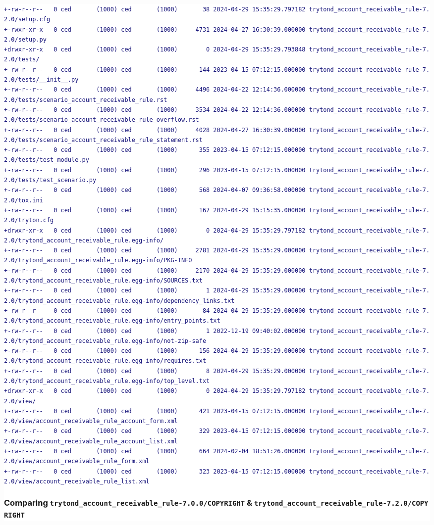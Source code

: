 ```diff
+-rw-r--r--   0 ced       (1000) ced       (1000)       38 2024-04-29 15:35:29.797182 trytond_account_receivable_rule-7.2.0/setup.cfg
+-rwxr-xr-x   0 ced       (1000) ced       (1000)     4731 2024-04-27 16:30:39.000000 trytond_account_receivable_rule-7.2.0/setup.py
+drwxr-xr-x   0 ced       (1000) ced       (1000)        0 2024-04-29 15:35:29.793848 trytond_account_receivable_rule-7.2.0/tests/
+-rw-r--r--   0 ced       (1000) ced       (1000)      144 2023-04-15 07:12:15.000000 trytond_account_receivable_rule-7.2.0/tests/__init__.py
+-rw-r--r--   0 ced       (1000) ced       (1000)     4496 2024-04-22 12:14:36.000000 trytond_account_receivable_rule-7.2.0/tests/scenario_account_receivable_rule.rst
+-rw-r--r--   0 ced       (1000) ced       (1000)     3534 2024-04-22 12:14:36.000000 trytond_account_receivable_rule-7.2.0/tests/scenario_account_receivable_rule_overflow.rst
+-rw-r--r--   0 ced       (1000) ced       (1000)     4028 2024-04-27 16:30:39.000000 trytond_account_receivable_rule-7.2.0/tests/scenario_account_receivable_rule_statement.rst
+-rw-r--r--   0 ced       (1000) ced       (1000)      355 2023-04-15 07:12:15.000000 trytond_account_receivable_rule-7.2.0/tests/test_module.py
+-rw-r--r--   0 ced       (1000) ced       (1000)      296 2023-04-15 07:12:15.000000 trytond_account_receivable_rule-7.2.0/tests/test_scenario.py
+-rw-r--r--   0 ced       (1000) ced       (1000)      568 2024-04-07 09:36:58.000000 trytond_account_receivable_rule-7.2.0/tox.ini
+-rw-r--r--   0 ced       (1000) ced       (1000)      167 2024-04-29 15:15:35.000000 trytond_account_receivable_rule-7.2.0/tryton.cfg
+drwxr-xr-x   0 ced       (1000) ced       (1000)        0 2024-04-29 15:35:29.797182 trytond_account_receivable_rule-7.2.0/trytond_account_receivable_rule.egg-info/
+-rw-r--r--   0 ced       (1000) ced       (1000)     2781 2024-04-29 15:35:29.000000 trytond_account_receivable_rule-7.2.0/trytond_account_receivable_rule.egg-info/PKG-INFO
+-rw-r--r--   0 ced       (1000) ced       (1000)     2170 2024-04-29 15:35:29.000000 trytond_account_receivable_rule-7.2.0/trytond_account_receivable_rule.egg-info/SOURCES.txt
+-rw-r--r--   0 ced       (1000) ced       (1000)        1 2024-04-29 15:35:29.000000 trytond_account_receivable_rule-7.2.0/trytond_account_receivable_rule.egg-info/dependency_links.txt
+-rw-r--r--   0 ced       (1000) ced       (1000)       84 2024-04-29 15:35:29.000000 trytond_account_receivable_rule-7.2.0/trytond_account_receivable_rule.egg-info/entry_points.txt
+-rw-r--r--   0 ced       (1000) ced       (1000)        1 2022-12-19 09:40:02.000000 trytond_account_receivable_rule-7.2.0/trytond_account_receivable_rule.egg-info/not-zip-safe
+-rw-r--r--   0 ced       (1000) ced       (1000)      156 2024-04-29 15:35:29.000000 trytond_account_receivable_rule-7.2.0/trytond_account_receivable_rule.egg-info/requires.txt
+-rw-r--r--   0 ced       (1000) ced       (1000)        8 2024-04-29 15:35:29.000000 trytond_account_receivable_rule-7.2.0/trytond_account_receivable_rule.egg-info/top_level.txt
+drwxr-xr-x   0 ced       (1000) ced       (1000)        0 2024-04-29 15:35:29.797182 trytond_account_receivable_rule-7.2.0/view/
+-rw-r--r--   0 ced       (1000) ced       (1000)      421 2023-04-15 07:12:15.000000 trytond_account_receivable_rule-7.2.0/view/account_receivable_rule_account_form.xml
+-rw-r--r--   0 ced       (1000) ced       (1000)      329 2023-04-15 07:12:15.000000 trytond_account_receivable_rule-7.2.0/view/account_receivable_rule_account_list.xml
+-rw-r--r--   0 ced       (1000) ced       (1000)      664 2024-02-04 18:51:26.000000 trytond_account_receivable_rule-7.2.0/view/account_receivable_rule_form.xml
+-rw-r--r--   0 ced       (1000) ced       (1000)      323 2023-04-15 07:12:15.000000 trytond_account_receivable_rule-7.2.0/view/account_receivable_rule_list.xml
```

### Comparing `trytond_account_receivable_rule-7.0.0/COPYRIGHT` & `trytond_account_receivable_rule-7.2.0/COPYRIGHT`
